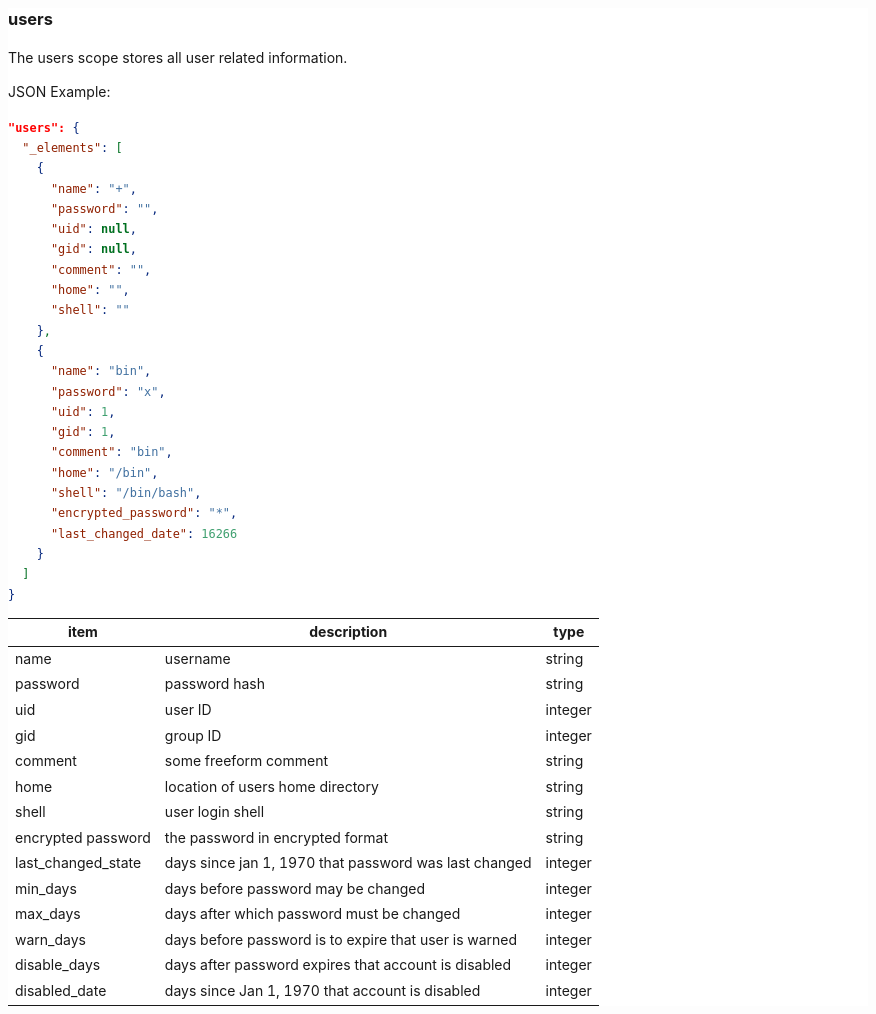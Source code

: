### users

The users scope stores all user related information.

JSON Example:
```json
"users": {
  "_elements": [
    {
      "name": "+",
      "password": "",
      "uid": null,
      "gid": null,
      "comment": "",
      "home": "",
      "shell": ""
    },
    {
      "name": "bin",
      "password": "x",
      "uid": 1,
      "gid": 1,
      "comment": "bin",
      "home": "/bin",
      "shell": "/bin/bash",
      "encrypted_password": "*",
      "last_changed_date": 16266
    }
  ]
}
```


| item               | description | type    |
|--------------------|-------------|---------|
| name               | username    | string  |
| password           | password hash   | string  |
| uid                | user ID     | integer |
| gid                | group ID    | integer |
| comment            | some freeform comment | string |
| home               | location of users home directory | string  |
| shell              | user login shell            | string  |
| encrypted password | the password in encrypted format            | string  |
| last_changed_state | days since jan 1, 1970 that password was last changed           | integer |
| min_days           | days before password may be changed           | integer |
| max_days           | days after which password must be changed            | integer |
| warn_days          | days before password is to expire that user is warned            | integer |
| disable_days       | days after password expires that account is disabled           | integer |
| disabled_date      | days since Jan 1, 1970 that account is disabled          | integer |
